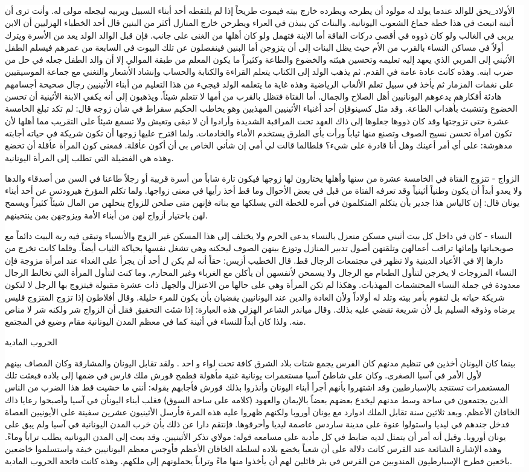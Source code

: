  الأولاد_يحق للوالد عندما يولد له مولود أن يطرحه ويطرده خارج بيته فيموت   طريحاً إذا لم يلتقطه  أحد  أبناء السبيل ويربيه ليجعله مولى له. وأنت ترى أن أثينة اتبعت في هذا خطة جماع الشعوب اليونانية. والبنات كن ينبذن في العراء ويطرحن خارج المنازل أكثر من البنين قال  أحد  الخطباء الهزليين أن الابن يربى في الغالب ولو كان ذووه في أقصى دركات الفاقة أما الابنة فتهمل ولو كان أهلها من الغنى على جانب. فإن قبل الوالد الولد يعد من الأسرة ويترك أولاً في مساكن النساء بالقرب من الأم حيث يظل البنات إلى أن يتزوجن أما البنين فينفصلون عن تلك البيوت في السابعة من عمرهم فيسلم الطفل الأثيني   إلى المربي الذي يعهد إليه تعليمه وتحسين هيئته والخضوع والطاعة وكثيراً ما يكون المعلم من طبقة الموالي إلا أن والد الطفل جعله في حل من ضرب ابنه. وهذه كانت عادة عامة في القدم. ثم يذهب الولد إلى الكتاب يتعلم القراءة والكتابة والحساب وإنشاد الأشعار والتغني مع جماعة الموسيقيين على نغمات المزمار ثم يأخذ في سبيل تعلم الألعاب الرياضية وهذه غاية ما يتعلمه الولد فيجيء من هذا التعليم من أبناء الأثينيين رجال صحيحة أجسامهم هادئة أفكارهم يدعوهم اليونانيين أهل الصلاح والجمال. أما الفتاة فتظل بالقرب من أمها لا تتعلم شيئاً. ويذهبون إلى أنه يكفي الابنة الأثينية أن تحسن الخضوع وتتشبث بأهداب الطاعة. وقد مثل كسينوفإن  أحد  أغنياء الأثينيين المهذبين وهو يخاطب الحكيم سقراط في شأن زوجه قال: لم تكد تبلغ الخامسة  عشرة  حتى تزوجتها وقد كان ذووها جعلوها إلى ذاك العهد تحت المراقبة الشديدة وأرادوا أن لا تبقى وتعيش ولا تسمع شيئاً على التقريب مما أهلها لأن تكون امرأة تحسن نسيج الصوف وتصنع منها ثياباً ورأت بأي الطرق يستخدم الأماء والخادمات. ولما اقترح عليها زوجها أن تكون شريكة في حياته أجابته مدهوشة: على أي أمر أعينك وهل أنا قادرة على شيء؟ فلطالما قالت لي أمي إن شأني الخاص بي أن أكون عأقلة. فمعنى كون المرأة عأقلة أن تخضع وهذه هي الفضيلة التي تطلب إلى المرأة اليونانية. 

 الزواج - تتزوج الفتاة في الخامسة  عشرة  من سنها وأهلها يختارون لها زوجها فيكون تارة شاباً من أسرة قريبة أو رجلاً طاعنا في السن من أصدقاء والدها ولا يعدو أبداً أن يكون وطنياً أثينياً وقد تعرفه الفتاة من قبل في بعض الأحوال وما قط أخذ رأيها في معنى زواجها. ولما تكلم المؤرخ هيرودتس عن  أحد  أبناء يونان قال: إن كالياس هذا جدير بأن يتكلم المتكلمون في أمره للخطة التي يسلكها مع بناته فإنهن متى صلحن للزواج ينحلهن من المال شيئاً كثيراً ويسمح لهن باختيار أزواج لهن من أبناء الأمة ويزوجهن بمن ينتخبنهم. 

 النساء - كان في داخل كل بيت أثيني مسكن منعزل بالنساء يدعى الحرم   ولا يختلف إلى هذا المسكن غير الزوج والأنسباء وتبقى فيه ربة البيت دائماً مع صويحباتها وإمائها تراقب أعمالهن وتلقنهن أصول تدبير المنازل وتوزع بينهن الصوف ليحكنه وهي تشغل نفسها بحياكة الثياب أيضاً. وقلما كانت تخرج من دارها إلا في الأعياد الدينية ولا تظهر في   مجتمعات الرجال قط. قال الخطيب أزيس: حقاً أنه لم يكن ل  أحد  أن يجرأ على الغداء عند امرأة مزوجة فإن النساء المزوجات لا يخرجن لتنأول الطعام مع الرجال ولا يسمحن لأنفسهن أن يأكلن مع الغرباء وغير المحارم. وما كنت لتنأول المرأة التي تخالط الرجال معدودة في جملة النساء المحتشمات المهذبات. وهكذا لم تكن المرأة وهي على حالها من الاعتزال والجهل ذات  عشرة  مقبولة فيتزوج بها الرجل لا لتكون شريكة حياته بل لتقوم بأمر بيته وتلد له أولاداً ولأن العادة والدين عند اليونانيين يقضيان بأن يكون للمرء حليلة. وقال أفلاطون إذا تزوج المتزوج فليس برضاه وذوقه السليم بل لأن شريعة تقضي عليه بذلك. وقال مياندر الشاعر الهزلي هذه العبارة: إذا شئت التحقيق فقل أن الزواج شر ولكنه شر لا مناص منه. ولذا كان أبداً للنساء في أثينة كما في معظم المدن اليونانية مقام وضيع في المجتمع. 

 الحروب المادية 

 بينما كان اليونان أخذين في تنظيم مدنهم كان الفرس يجمع شتات بلاد الشرق كافة تحت لواء و  احد  . ولقد تقابل اليونان والمشارقة وكان المصاف بينهم لأول الأمر في آسيا الصغرى. وكان على شاطئ آسيا مستعمرات يونانية غنية مأهولة فطمح قورش ملك فارس في ضمها إلى بلاده فبعثت تلك المستعمرات تستنجد بالإسبارطيين وقد اشتهروا بأنهم أجرأ أبناء اليونان وأنذروا بذلك قورش فأجابهم بقوله: أنني ما خشيت قط هذا الضرب من الناس الذين يجتمعون في ساحة وسط مدنهم ليخدع بعضهم بعضاً بالإيمان والعهود (كلامه على ساحة السوق) فغلب أبناء اليونأن في آسيا وأصبحوا رعايا ذاك الخاقان الأعظم. وبعد  ثلاثين  سنة تقابل الملك ادوارد مع يونان أوروبا ولكنهم ظهروا عليه هذه المرة فأرسل الأثينيون  عشرين  سفينة على الأيونيين العصاة فدخل جندهم في ليديا واستولوا عنوة على مدينة ساردس عاصمة ليديا وأحرقوها. فإنتقم دارا عن ذلك بأن خرب المدن اليونانية في آسيا ولم يبق على يونان أوروبا. وقيل أنه أمر أن يتمثل لديه ضابط في كل مأدبة على مسامعه قوله: مولاي تذكر الأثينيين. وقد بعث إلى المدن اليونانية يطلب تراباً وماءً. وهذه الإشارة الشائعة عند الفرس كانت دلالة على أن شعباً يخضع بلاده لسلطة الخاقان الأعظم فأوجس معظم اليونانيين خيفة واستسلموا خاضعين   باخعين فطرح الإسبارطيون المندوبين   من الفرس في بئر قائلين لهم أن يأخذوا منها ماءً وتراباً يحملونهم إلى ملكهم. وهذه كانت فاتحة الحروب المادية. 
